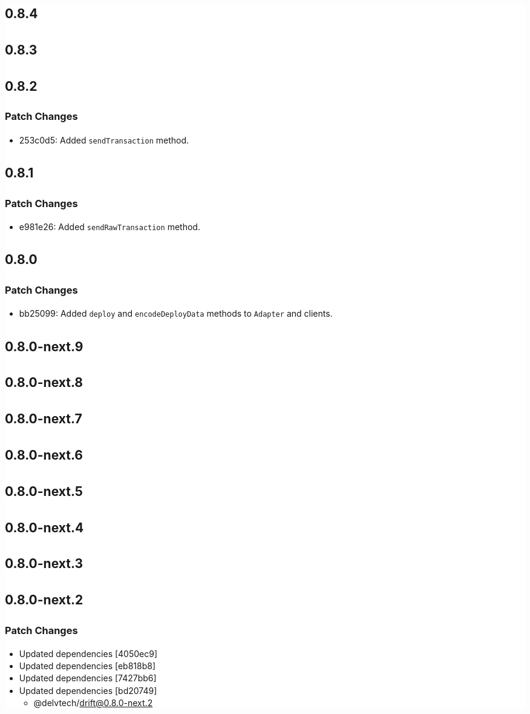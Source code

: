 ## 0.8.4

## 0.8.3

## 0.8.2

### Patch Changes

- 253c0d5: Added `sendTransaction` method.

## 0.8.1

### Patch Changes

- e981e26: Added `sendRawTransaction` method.

## 0.8.0

### Patch Changes

- bb25099: Added `deploy` and `encodeDeployData` methods to `Adapter` and clients.

## 0.8.0-next.9

## 0.8.0-next.8

## 0.8.0-next.7

## 0.8.0-next.6

## 0.8.0-next.5

## 0.8.0-next.4

## 0.8.0-next.3

## 0.8.0-next.2

### Patch Changes

- Updated dependencies [4050ec9]
- Updated dependencies [eb818b8]
- Updated dependencies [7427bb6]
- Updated dependencies [bd20749]
  - @delvtech/drift@0.8.0-next.2
